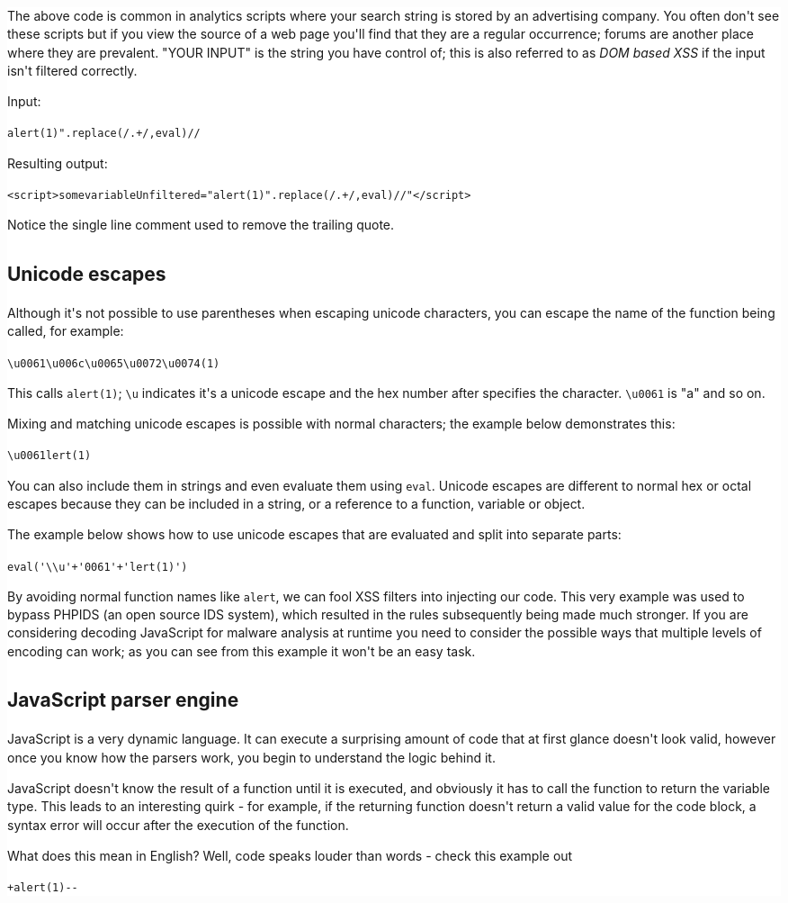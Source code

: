 <p>The above code is common in analytics scripts where your search string is stored by an advertising company. You often don't see these scripts but if you view the source of a web page you'll find that they are a regular occurrence; forums are another place where they are prevalent. "YOUR INPUT" is the string you have control of; this is also referred to as <em>DOM based XSS</em> if the input isn't filtered correctly.</p>

<p>Input:</p>

<code>alert(1)".replace(/.+/,eval)//</code>

<p>Resulting output:</p>

<code>&lt;script&gt;somevariableUnfiltered="alert(1)".replace(/.+/,eval)//"&lt;/script&gt;</code>

<p>Notice the single line comment used to remove the trailing quote.</p>

<h2>Unicode escapes</h2>

<p>Although it's not possible to use parentheses when escaping unicode characters, you can escape the name of the function being called, for example:</p>

<pre><code>\u0061\u006c\u0065\u0072\u0074(1)</code></pre>

<p>This calls <code>alert(1)</code>; <code>\u</code> indicates it's a unicode escape and the hex number after specifies the character. <code>\u0061</code> is &quot;a&quot; and so on.</p>

<p>Mixing and matching unicode escapes is possible with normal characters; the example below demonstrates this:</p>

<pre><code>\u0061lert(1)</code></pre>

<p>You can also include them in strings and even evaluate them using <code>eval</code>. Unicode escapes are different to normal hex or octal escapes because they can be included in a string, or a reference to a function, variable or object.</p>

<p>The example below shows how to use unicode escapes that are evaluated and split into separate parts:</p>

<pre><code>eval('\\u'+'0061'+'lert(1)')</code></pre>

<p>By avoiding normal function names like <code>alert</code>, we can fool XSS filters into injecting our code. This very example was used to bypass PHPIDS (an open source IDS system), which resulted in the rules subsequently being made much stronger. If you are considering decoding JavaScript for malware analysis at runtime you need to consider the possible ways that multiple levels of encoding can work; as you can see from this example it won't be an easy task.</p>

<h2>JavaScript parser engine</h2>

<p>JavaScript is a very dynamic language. It can execute a surprising amount of code that at first glance doesn't look valid, however once you know how the parsers work, you begin to understand the logic behind it.</p>

<p>JavaScript doesn't know the result of a function until it is executed, and obviously it has to call the function to return the variable type.
This leads to an interesting quirk - for example, if the returning function doesn't return a valid value for the code block, a syntax error will occur after the execution of the function.</p>

<p>What does this mean in English? Well, code speaks louder than words - check this example out</p>

<pre><code>+alert(1)--</code></pre>
